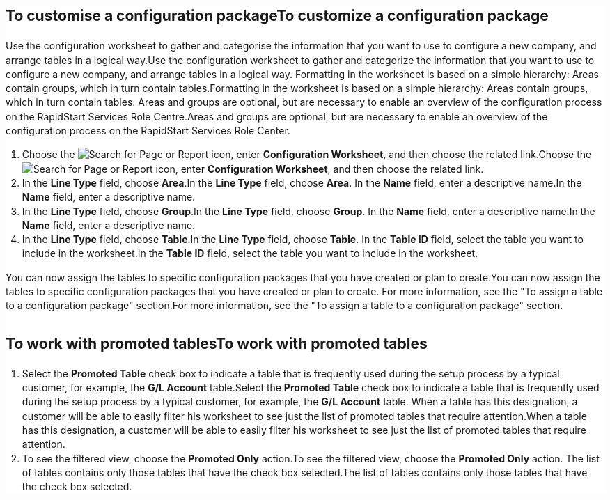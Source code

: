 ## <a name="to-customize-a-configuration-package"></a><span data-ttu-id="b2a2e-180">To customise a configuration package</span><span class="sxs-lookup"><span data-stu-id="b2a2e-180">To customize a configuration package</span></span>
<span data-ttu-id="b2a2e-181">Use the configuration worksheet to gather and categorise the information that you want to use to configure a new company, and arrange tables in a logical way.</span><span class="sxs-lookup"><span data-stu-id="b2a2e-181">Use the configuration worksheet to gather and categorize the information that you want to use to configure a new company, and arrange tables in a logical way.</span></span> <span data-ttu-id="b2a2e-182">Formatting in the worksheet is based on a simple hierarchy: Areas contain groups, which in turn contain tables.</span><span class="sxs-lookup"><span data-stu-id="b2a2e-182">Formatting in the worksheet is based on a simple hierarchy: Areas contain groups, which in turn contain tables.</span></span> <span data-ttu-id="b2a2e-183">Areas and groups are optional, but are necessary to enable an overview of the configuration process on the RapidStart Services Role Centre.</span><span class="sxs-lookup"><span data-stu-id="b2a2e-183">Areas and groups are optional, but are necessary to enable an overview of the configuration process on the RapidStart Services Role Center.</span></span>

1.  <span data-ttu-id="b2a2e-184">Choose the ![Search for Page or Report](media/ui-search/search_small.png "Search for Page or Report icon") icon, enter **Configuration Worksheet**, and then choose the related link.</span><span class="sxs-lookup"><span data-stu-id="b2a2e-184">Choose the ![Search for Page or Report](media/ui-search/search_small.png "Search for Page or Report icon") icon, enter **Configuration Worksheet**, and then choose the related link.</span></span>  
2.  <span data-ttu-id="b2a2e-185">In the **Line Type** field, choose **Area**.</span><span class="sxs-lookup"><span data-stu-id="b2a2e-185">In the **Line Type** field, choose **Area**.</span></span> <span data-ttu-id="b2a2e-186">In the **Name** field, enter a descriptive name.</span><span class="sxs-lookup"><span data-stu-id="b2a2e-186">In the **Name** field, enter a descriptive name.</span></span>  
3.  <span data-ttu-id="b2a2e-187">In the **Line Type** field, choose **Group**.</span><span class="sxs-lookup"><span data-stu-id="b2a2e-187">In the **Line Type** field, choose **Group**.</span></span> <span data-ttu-id="b2a2e-188">In the **Name** field, enter a descriptive name.</span><span class="sxs-lookup"><span data-stu-id="b2a2e-188">In the **Name** field, enter a descriptive name.</span></span>  
4.  <span data-ttu-id="b2a2e-189">In the **Line Type** field, choose **Table**.</span><span class="sxs-lookup"><span data-stu-id="b2a2e-189">In the **Line Type** field, choose **Table**.</span></span> <span data-ttu-id="b2a2e-190">In the **Table ID** field, select the table you want to include in the worksheet.</span><span class="sxs-lookup"><span data-stu-id="b2a2e-190">In the **Table ID** field, select the table you want to include in the worksheet.</span></span>  

<span data-ttu-id="b2a2e-191">You can now assign the tables to specific configuration packages that you have created or plan to create.</span><span class="sxs-lookup"><span data-stu-id="b2a2e-191">You can now assign the tables to specific configuration packages that you have created or plan to create.</span></span> <span data-ttu-id="b2a2e-192">For more information, see the "To assign a table to a configuration package" section.</span><span class="sxs-lookup"><span data-stu-id="b2a2e-192">For more information, see the "To assign a table to a configuration package" section.</span></span>

## <a name="to-work-with-promoted-tables"></a><span data-ttu-id="b2a2e-193">To work with promoted tables</span><span class="sxs-lookup"><span data-stu-id="b2a2e-193">To work with promoted tables</span></span>  
1. <span data-ttu-id="b2a2e-194">Select the **Promoted Table** check box to indicate a table that is frequently used during the setup process by a typical customer, for example, the **G/L Account** table.</span><span class="sxs-lookup"><span data-stu-id="b2a2e-194">Select the **Promoted Table** check box to indicate a table that is frequently used during the setup process by a typical customer, for example, the **G/L Account** table.</span></span> <span data-ttu-id="b2a2e-195">When a table has this designation, a customer will be able to easily filter his worksheet to see just the list of promoted tables that require attention.</span><span class="sxs-lookup"><span data-stu-id="b2a2e-195">When a table has this designation, a customer will be able to easily filter his worksheet to see just the list of promoted tables that require attention.</span></span>  
2. <span data-ttu-id="b2a2e-196">To see the filtered view, choose the **Promoted Only** action.</span><span class="sxs-lookup"><span data-stu-id="b2a2e-196">To see the filtered view, choose the **Promoted Only** action.</span></span> <span data-ttu-id="b2a2e-197">The list of tables contains only those tables that have the check box selected.</span><span class="sxs-lookup"><span data-stu-id="b2a2e-197">The list of tables contains only those tables that have the check box selected.</span></span>  
